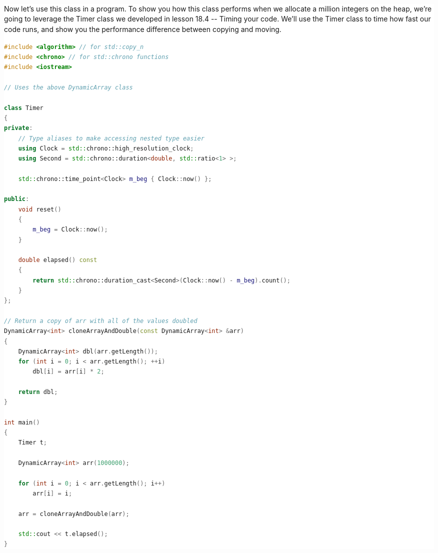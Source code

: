 Now let’s use this class in a program. To show you how this class performs when we allocate a million integers on the heap, we’re going to leverage the Timer class we developed in lesson 18.4 -- Timing your code. We’ll use the Timer class to time how fast our code runs, and show you the performance difference between copying and moving.

```cpp
#include <algorithm> // for std::copy_n
#include <chrono> // for std::chrono functions
#include <iostream>

// Uses the above DynamicArray class

class Timer
{
private:
	// Type aliases to make accessing nested type easier
	using Clock = std::chrono::high_resolution_clock;
	using Second = std::chrono::duration<double, std::ratio<1> >;

	std::chrono::time_point<Clock> m_beg { Clock::now() };

public:
	void reset()
	{
		m_beg = Clock::now();
	}

	double elapsed() const
	{
		return std::chrono::duration_cast<Second>(Clock::now() - m_beg).count();
	}
};

// Return a copy of arr with all of the values doubled
DynamicArray<int> cloneArrayAndDouble(const DynamicArray<int> &arr)
{
	DynamicArray<int> dbl(arr.getLength());
	for (int i = 0; i < arr.getLength(); ++i)
		dbl[i] = arr[i] * 2;

	return dbl;
}

int main()
{
	Timer t;

	DynamicArray<int> arr(1000000);

	for (int i = 0; i < arr.getLength(); i++)
		arr[i] = i;

	arr = cloneArrayAndDouble(arr);

	std::cout << t.elapsed();
}
```
